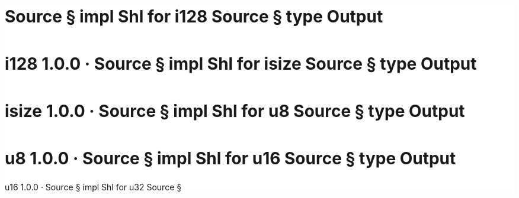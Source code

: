 Source
§
impl
Shl
for
i128
Source
§
type
Output
=
i128
1.0.0
·
Source
§
impl
Shl
for
isize
Source
§
type
Output
=
isize
1.0.0
·
Source
§
impl
Shl
for
u8
Source
§
type
Output
=
u8
1.0.0
·
Source
§
impl
Shl
for
u16
Source
§
type
Output
=
u16
1.0.0
·
Source
§
impl
Shl
for
u32
Source
§